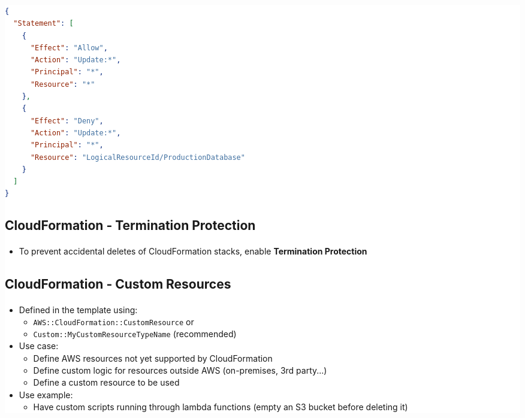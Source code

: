 ```json
{
  "Statement": [
    {
      "Effect": "Allow",
      "Action": "Update:*",
      "Principal": "*",
      "Resource": "*"
    },
    {
      "Effect": "Deny",
      "Action": "Update:*",
      "Principal": "*",
      "Resource": "LogicalResourceId/ProductionDatabase"
    }
  ]
}
```

## CloudFormation - Termination Protection

- To prevent accidental deletes of CloudFormation stacks, enable **Termination Protection**

## CloudFormation - Custom Resources

- Defined in the template using:
  - `AWS::CloudFormation::CustomResource` or
  - `Custom::MyCustomResourceTypeName` (recommended)
- Use case:
  - Define AWS resources not yet supported by CloudFormation
  - Define custom logic for resources outside AWS (on-premises, 3rd party...)
  - Define a custom resource to be used
- Use example:
  - Have custom scripts running through lambda functions (empty an S3 bucket before deleting it)
